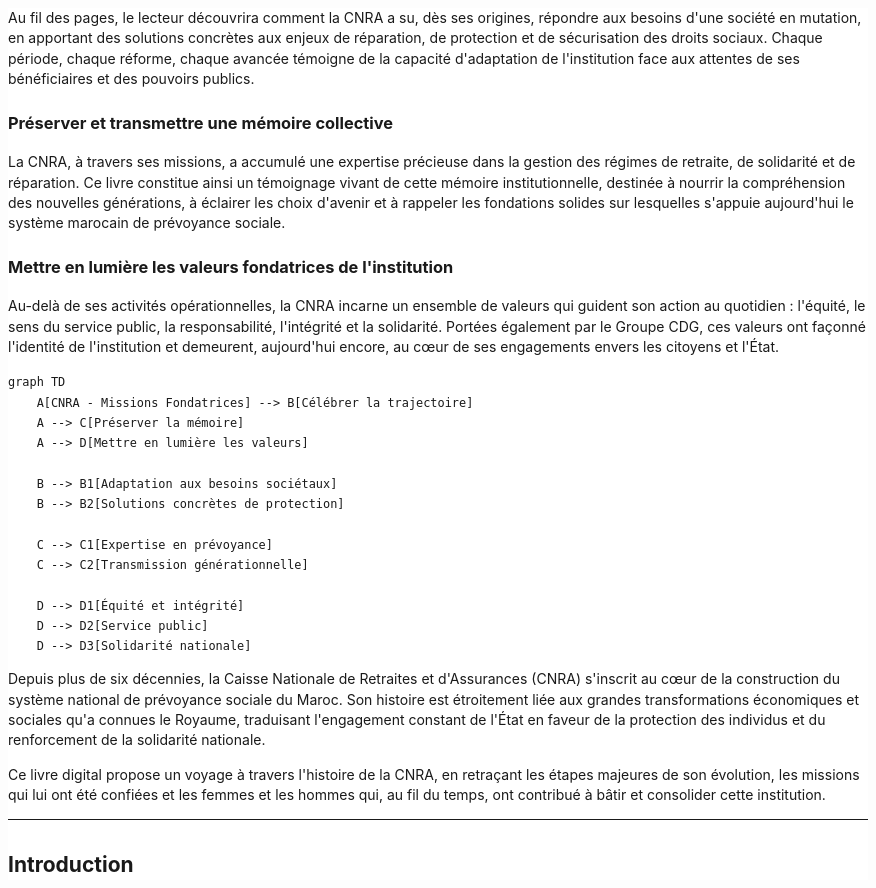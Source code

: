 Au fil des pages, le lecteur découvrira comment la CNRA a su, dès ses origines, répondre aux besoins d'une société en mutation, en apportant des solutions concrètes aux enjeux de réparation, de protection et de sécurisation des droits sociaux. Chaque période, chaque réforme, chaque avancée témoigne de la capacité d'adaptation de l'institution face aux attentes de ses bénéficiaires et des pouvoirs publics.

### **Préserver et transmettre une mémoire collective**

La CNRA, à travers ses missions, a accumulé une expertise précieuse dans la gestion des régimes de retraite, de solidarité et de réparation. Ce livre constitue ainsi un témoignage vivant de cette mémoire institutionnelle, destinée à nourrir la compréhension des nouvelles générations, à éclairer les choix d'avenir et à rappeler les fondations solides sur lesquelles s'appuie aujourd'hui le système marocain de prévoyance sociale.

### **Mettre en lumière les valeurs fondatrices de l'institution**

Au-delà de ses activités opérationnelles, la CNRA incarne un ensemble de valeurs qui guident son action au quotidien : l'équité, le sens du service public, la responsabilité, l'intégrité et la solidarité. Portées également par le Groupe CDG, ces valeurs ont façonné l'identité de l'institution et demeurent, aujourd'hui encore, au cœur de ses engagements envers les citoyens et l'État.

```mermaid
graph TD
    A[CNRA - Missions Fondatrices] --> B[Célébrer la trajectoire]
    A --> C[Préserver la mémoire]
    A --> D[Mettre en lumière les valeurs]
    
    B --> B1[Adaptation aux besoins sociétaux]
    B --> B2[Solutions concrètes de protection]
    
    C --> C1[Expertise en prévoyance]
    C --> C2[Transmission générationnelle]
    
    D --> D1[Équité et intégrité]
    D --> D2[Service public]
    D --> D3[Solidarité nationale]
```

Depuis plus de six décennies, la Caisse Nationale de Retraites et d'Assurances (CNRA) s'inscrit au cœur de la construction du système national de prévoyance sociale du Maroc. Son histoire est étroitement liée aux grandes transformations économiques et sociales qu'a connues le Royaume, traduisant l'engagement constant de l'État en faveur de la protection des individus et du renforcement de la solidarité nationale.

Ce livre digital propose un voyage à travers l'histoire de la CNRA, en retraçant les étapes majeures de son évolution, les missions qui lui ont été confiées et les femmes et les hommes qui, au fil du temps, ont contribué à bâtir et consolider cette institution.

---

## Introduction

